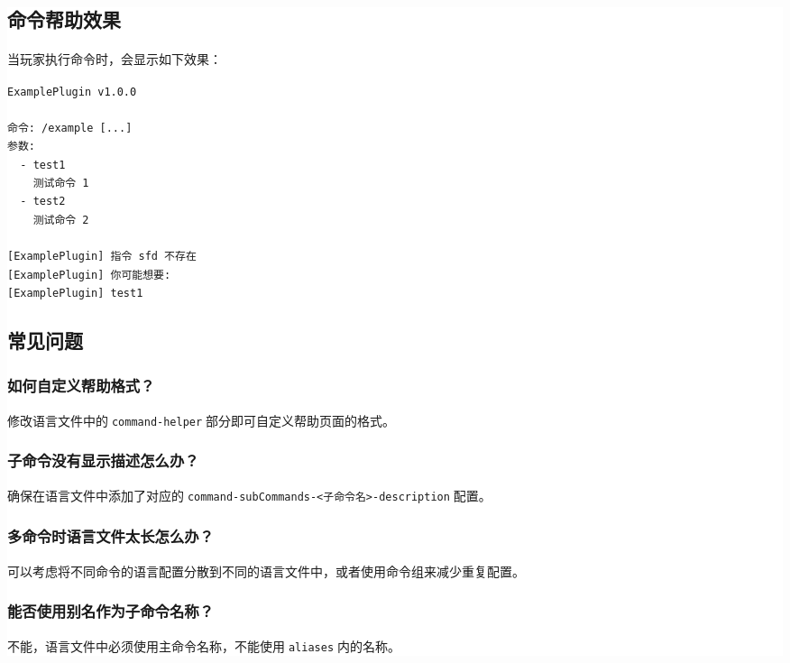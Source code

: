 ## 命令帮助效果

当玩家执行命令时，会显示如下效果：

```
ExamplePlugin v1.0.0

命令: /example [...]
参数:
  - test1
    测试命令 1
  - test2
    测试命令 2

[ExamplePlugin] 指令 sfd 不存在
[ExamplePlugin] 你可能想要:
[ExamplePlugin] test1
```

## 常见问题

### 如何自定义帮助格式？

修改语言文件中的 `command-helper` 部分即可自定义帮助页面的格式。

### 子命令没有显示描述怎么办？

确保在语言文件中添加了对应的 `command-subCommands-<子命令名>-description` 配置。

### 多命令时语言文件太长怎么办？

可以考虑将不同命令的语言配置分散到不同的语言文件中，或者使用命令组来减少重复配置。

### 能否使用别名作为子命令名称？

不能，语言文件中必须使用主命令名称，不能使用 `aliases` 内的名称。
